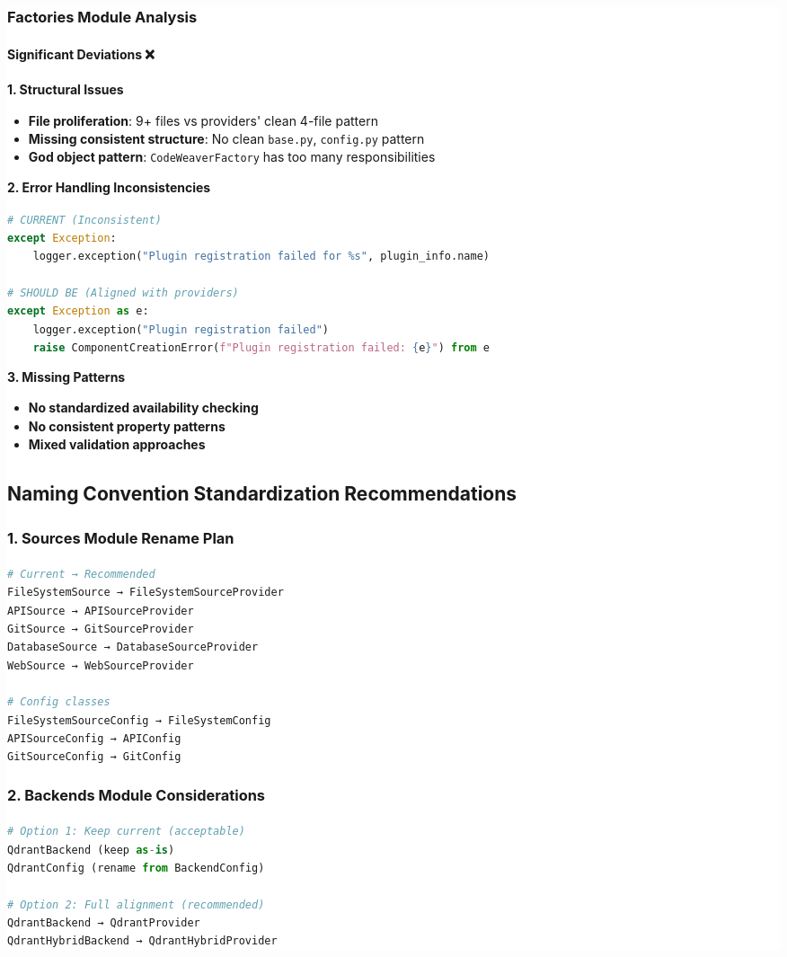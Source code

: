 ### Factories Module Analysis

#### Significant Deviations ❌

**1. Structural Issues**
- **File proliferation**: 9+ files vs providers' clean 4-file pattern
- **Missing consistent structure**: No clean `base.py`, `config.py` pattern
- **God object pattern**: `CodeWeaverFactory` has too many responsibilities

**2. Error Handling Inconsistencies**
```python
# CURRENT (Inconsistent)
except Exception:
    logger.exception("Plugin registration failed for %s", plugin_info.name)

# SHOULD BE (Aligned with providers)
except Exception as e:
    logger.exception("Plugin registration failed")
    raise ComponentCreationError(f"Plugin registration failed: {e}") from e
```

**3. Missing Patterns**
- **No standardized availability checking**
- **No consistent property patterns**
- **Mixed validation approaches**

## Naming Convention Standardization Recommendations

### 1. Sources Module Rename Plan
```python
# Current → Recommended
FileSystemSource → FileSystemSourceProvider
APISource → APISourceProvider
GitSource → GitSourceProvider
DatabaseSource → DatabaseSourceProvider
WebSource → WebSourceProvider

# Config classes
FileSystemSourceConfig → FileSystemConfig
APISourceConfig → APIConfig
GitSourceConfig → GitConfig
```

### 2. Backends Module Considerations
```python
# Option 1: Keep current (acceptable)
QdrantBackend (keep as-is)
QdrantConfig (rename from BackendConfig)

# Option 2: Full alignment (recommended)
QdrantBackend → QdrantProvider
QdrantHybridBackend → QdrantHybridProvider
```
